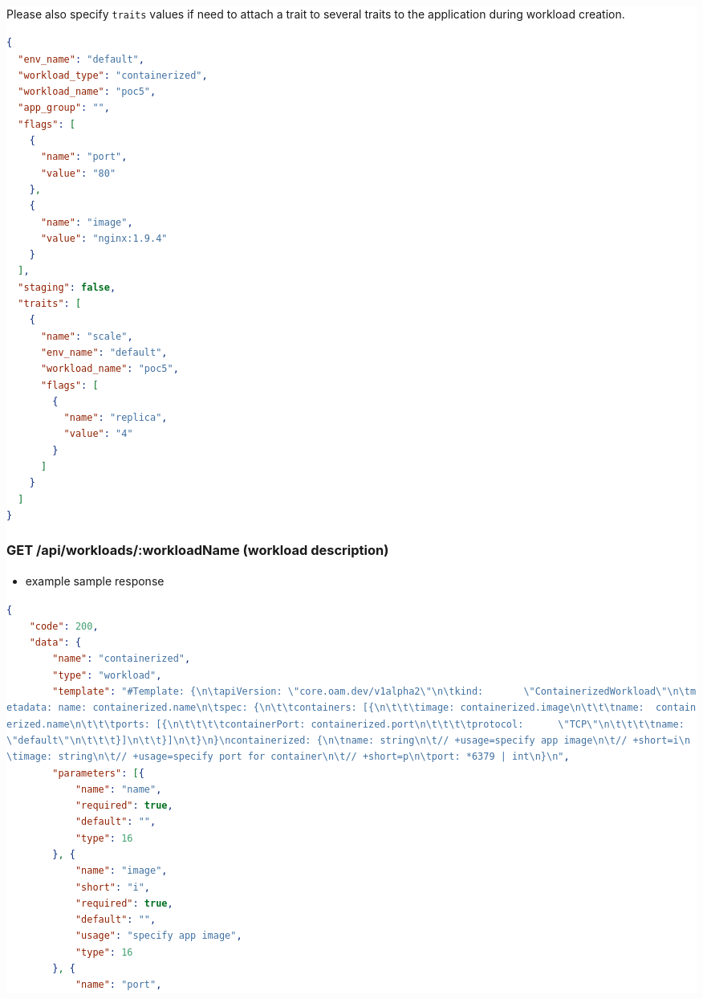 Please also specify `traits` values if need to attach a trait to several traits to the application during workload creation.
```json
{
  "env_name": "default",
  "workload_type": "containerized",
  "workload_name": "poc5",
  "app_group": "",
  "flags": [
    {
      "name": "port",
      "value": "80"
    },
    {
      "name": "image",
      "value": "nginx:1.9.4"
    }
  ],
  "staging": false,
  "traits": [
    {
      "name": "scale",
      "env_name": "default",
      "workload_name": "poc5",
      "flags": [
        {
          "name": "replica",
          "value": "4"
        }
      ]
    }
  ]
}
```

### GET /api/workloads/:workloadName (workload description)
- example
sample response
```json
{
	"code": 200,
	"data": {
		"name": "containerized",
		"type": "workload",
		"template": "#Template: {\n\tapiVersion: \"core.oam.dev/v1alpha2\"\n\tkind:       \"ContainerizedWorkload\"\n\tmetadata: name: containerized.name\n\tspec: {\n\t\tcontainers: [{\n\t\t\timage: containerized.image\n\t\t\tname:  containerized.name\n\t\t\tports: [{\n\t\t\t\tcontainerPort: containerized.port\n\t\t\t\tprotocol:      \"TCP\"\n\t\t\t\tname:          \"default\"\n\t\t\t}]\n\t\t}]\n\t}\n}\ncontainerized: {\n\tname: string\n\t// +usage=specify app image\n\t// +short=i\n\timage: string\n\t// +usage=specify port for container\n\t// +short=p\n\tport: *6379 | int\n}\n",
		"parameters": [{
			"name": "name",
			"required": true,
			"default": "",
			"type": 16
		}, {
			"name": "image",
			"short": "i",
			"required": true,
			"default": "",
			"usage": "specify app image",
			"type": 16
		}, {
			"name": "port",
```